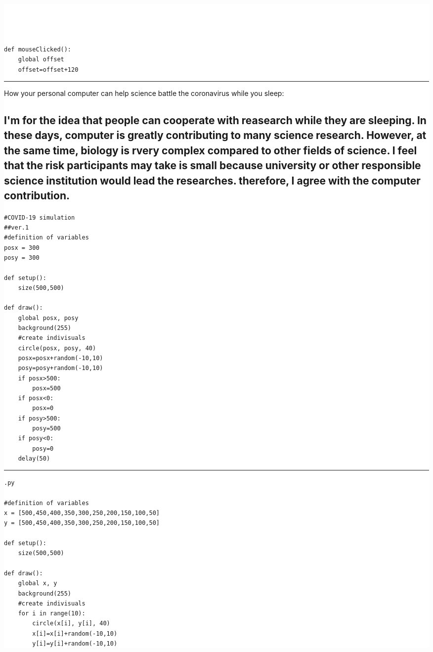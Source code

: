 ```

           
            
            
def mouseClicked(): 
    global offset 
    offset=offset+120
```
------------------------------------------------------------------------------------------------------------------------------
How your personal computer can help science battle the coronavirus while you sleep:

I'm for the idea that people can cooperate with reasearch while they are sleeping. In these days, computer is greatly contributing to many science research. However, at the same time, biology is rvery complex compared to other fields of science. I feel that the risk participants may take is small because university or other responsible science institution would lead the researches. therefore, I agree with the computer contribution.
------------------------------------------------------------------------------------------------------------------------------
```
#COVID-19 simulation 
##ver.1
#definition of variables
posx = 300
posy = 300

def setup():
    size(500,500)
    
def draw():
    global posx, posy
    background(255)
    #create indivisuals
    circle(posx, posy, 40)
    posx=posx+random(-10,10)
    posy=posy+random(-10,10)
    if posx>500:
        posx=500
    if posx<0:
        posx=0
    if posy>500:
        posy=500
    if posy<0:
        posy=0
    delay(50)
```
------------------------------------------------------------------------------------------------------------------------------
```
.py

#definition of variables
x = [500,450,400,350,300,250,200,150,100,50]
y = [500,450,400,350,300,250,200,150,100,50]

def setup():
    size(500,500)
    
def draw():
    global x, y
    background(255)
    #create indivisuals
    for i in range(10):
        circle(x[i], y[i], 40)
        x[i]=x[i]+random(-10,10)
        y[i]=y[i]+random(-10,10)
```